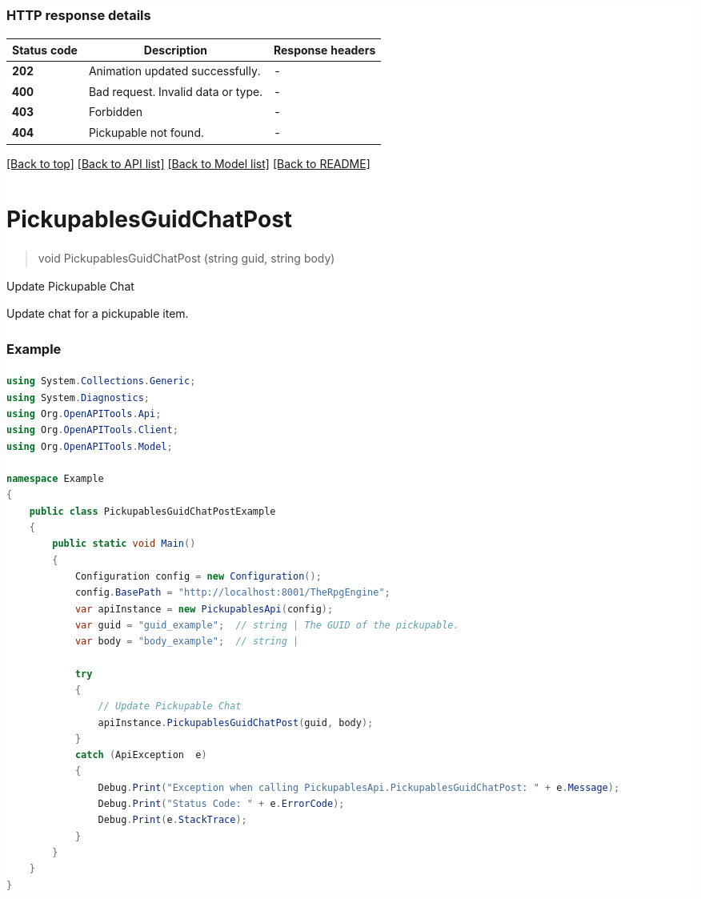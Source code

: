 
### HTTP response details
| Status code | Description | Response headers |
|-------------|-------------|------------------|
| **202** | Animation updated successfully. |  -  |
| **400** | Bad request. Invalid data or type. |  -  |
| **403** | Forbidden |  -  |
| **404** | Pickupable not found. |  -  |

[[Back to top]](#) [[Back to API list]](../README.md#documentation-for-api-endpoints) [[Back to Model list]](../README.md#documentation-for-models) [[Back to README]](../README.md)

<a id="pickupablesguidchatpost"></a>
# **PickupablesGuidChatPost**
> void PickupablesGuidChatPost (string guid, string body)

Update Pickupable Chat

Update chat for a pickupable item.

### Example
```csharp
using System.Collections.Generic;
using System.Diagnostics;
using Org.OpenAPITools.Api;
using Org.OpenAPITools.Client;
using Org.OpenAPITools.Model;

namespace Example
{
    public class PickupablesGuidChatPostExample
    {
        public static void Main()
        {
            Configuration config = new Configuration();
            config.BasePath = "http://localhost:8001/TheRpgEngine";
            var apiInstance = new PickupablesApi(config);
            var guid = "guid_example";  // string | The GUID of the pickupable.
            var body = "body_example";  // string | 

            try
            {
                // Update Pickupable Chat
                apiInstance.PickupablesGuidChatPost(guid, body);
            }
            catch (ApiException  e)
            {
                Debug.Print("Exception when calling PickupablesApi.PickupablesGuidChatPost: " + e.Message);
                Debug.Print("Status Code: " + e.ErrorCode);
                Debug.Print(e.StackTrace);
            }
        }
    }
}
```
